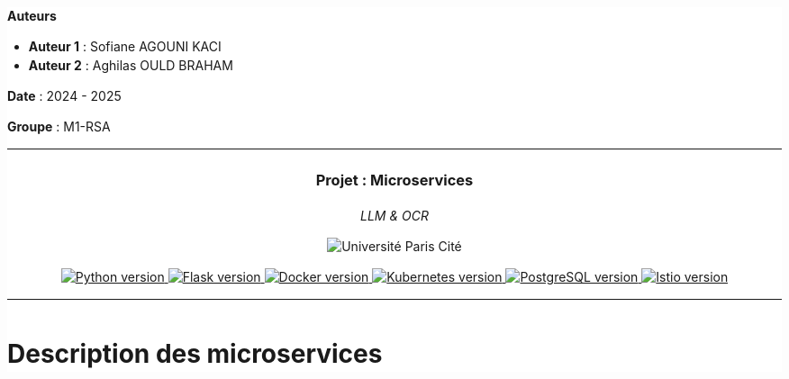 **Auteurs**  
- **Auteur 1** : Sofiane AGOUNI KACI
- **Auteur 2** : Aghilas OULD BRAHAM
  
**Date** : 2024 - 2025

**Groupe** : M1-RSA

****
<h3 align="center">Projet : Microservices</h3>

<p align="center"><i>LLM & OCR</i></p>
<p align="center"
    <a href="https://www.u-paris.fr/">
       <img alt="Université Paris Cité" src="https://upload.wikimedia.org/wikipedia/commons/thumb/4/4b/Logo_Universit%C3%A9_Paris-Cit%C3%A9_%28partenariat_Wikim%C3%A9dia%29.svg/1024px-Logo_Universit%C3%A9_Paris-Cit%C3%A9_%28partenariat_Wikim%C3%A9dia%29.svg.png" width="100">
    </a>
</p>
<p align="center">
    <a href="https://docs.pypots.com/en/latest/install.html#reasons-of-version-limitations-on-dependencies">
       <img alt="Python version" src="https://img.shields.io/badge/Python-v3.11+-E97040?logo=python&logoColor=white">
    </a>
    <a href="https://flask.palletsprojects.com/">
       <img alt="Flask version" src="https://img.shields.io/badge/Flask-v2.0.3+-FF1493?logo=flask&logoColor=white">
    </a>
    <a href="https://www.docker.com/">
       <img alt="Docker version" src="https://img.shields.io/badge/Docker-v26.1.3+-2496ED?logo=docker&logoColor=white">
    </a>
    <a href="https://kubernetes.io/">
       <img alt="Kubernetes version" src="https://img.shields.io/badge/Kubernetes-v1.21+-326CE5?logo=kubernetes&logoColor=white">
    </a>
    <a href="https://www.postgresql.org/" title="PostgreSQL v14">
   <img
    alt="PostgreSQL version"
    src="https://img.shields.io/badge/PostgreSQL-v14-4169E1?logo=postgresql&logoColor=white"
  >
  </a>
  <a href="https://istio.io/" title="Istio v1.19">
  <img
    alt="Istio version"
    src="https://img.shields.io/badge/Istio-v1.19-505A5F?logo=istio&logoColor=white"
   >
  </a>
</p>

****

# Description des microservices
